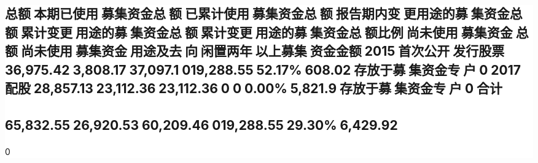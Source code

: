 总额
本期已使用
募集资金总
额
已累计使用
募集资金总
额
报告期内变
更用途的募
集资金总额
累计变更
用途的募
集资金总
额
累计变更
用途的募
集资金总
额比例
尚未使用
募集资金
总额
尚未使用
募集资金
用途及去
向
闲置两年
以上募集
资金金额
2015
首次公开
发行股票
36,975.42
3,808.17
37,097.1
019,288.55
52.17%
608.02
存放于募
集资金专
户
0
2017
配股
28,857.13
23,112.36
23,112.36
0
0
0.00%
5,821.9
存放于募
集资金专
户
0
合计
--
65,832.55
26,920.53
60,209.46
019,288.55
29.30%
6,429.92
--
0